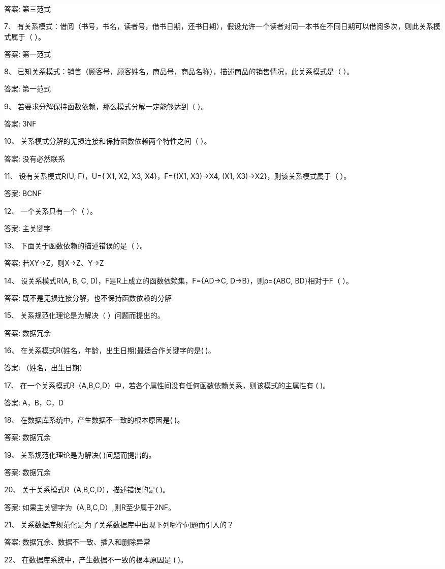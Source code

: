 答案: 第三范式

7、 有关系模式：借阅（书号，书名，读者号，借书日期，还书日期），假设允许一个读者对同一本书在不同日期可以借阅多次，则此关系模式属于（ ）。

答案: 第一范式

8、 已知关系模式：销售（顾客号，顾客姓名，商品号，商品名称），描述商品的销售情况，此关系模式是（ ）。

答案: 第一范式

9、 若要求分解保持函数依赖，那么模式分解一定能够达到（ ）。

答案: 3NF

10、 关系模式分解的无损连接和保持函数依赖两个特性之间（ ）。

答案: 没有必然联系

11、 设有关系模式R(U, F)，U={ X1, X2, X3, X4}，F={(X1, X3)→X4, (X1, X3)→X2}，则该关系模式属于（
）。

答案: BCNF

12、 一个关系只有一个（ ）。

答案: 主关键字

13、 下面关于函数依赖的描述错误的是（ ）。

答案: 若XY→Z，则X→Z、Y→Z

14、 设关系模式R(A, B, C, D)，F是R上成立的函数依赖集，F={AD→C, D→B}，则ρ={ABC, BD}相对于F（ ）。

答案: 既不是无损连接分解，也不保持函数依赖的分解

15、 关系规范化理论是为解决（ ）问题而提出的。

答案: 数据冗余

16、 在关系模式R(姓名，年龄，出生日期)最适合作关键字的是( )。

答案: （姓名，出生日期）

17、 在一个关系模式R（A,B,C,D）中，若各个属性间没有任何函数依赖关系，则该模式的主属性有 ( )。

答案: A，B，C，D

18、 在数据库系统中，产生数据不一致的根本原因是( )。

答案: 数据冗余

19、 关系规范化理论是为解决( )问题而提出的。

答案: 数据冗余

20、 关于关系模式R（A,B,C,D），描述错误的是( )。

答案: 如果主关键字为（A,B,C,D）,则R至少属于2NF。

21、 关系数据库规范化是为了关系数据库中出现下列哪个问题而引入的？

答案: 数据冗余、数据不一致、插入和删除异常

22、 在数据库系统中，产生数据不一致的根本原因是 ( )。
